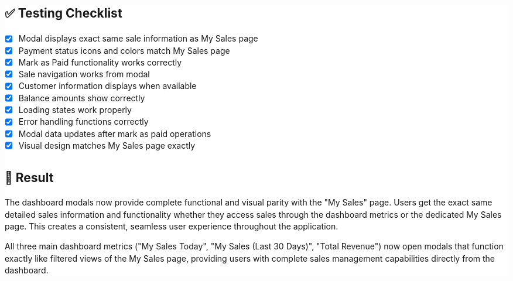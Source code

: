 ## ✅ Testing Checklist

- [x] Modal displays exact same sale information as My Sales page
- [x] Payment status icons and colors match My Sales page
- [x] Mark as Paid functionality works correctly
- [x] Sale navigation works from modal
- [x] Customer information displays when available
- [x] Balance amounts show correctly
- [x] Loading states work properly
- [x] Error handling functions correctly
- [x] Modal data updates after mark as paid operations
- [x] Visual design matches My Sales page exactly

## 🎯 Result

The dashboard modals now provide complete functional and visual parity with the "My Sales" page. Users get the exact same detailed sales information and functionality whether they access sales through the dashboard metrics or the dedicated My Sales page. This creates a consistent, seamless user experience throughout the application.

All three main dashboard metrics ("My Sales Today", "My Sales (Last 30 Days)", "Total Revenue") now open modals that function exactly like filtered views of the My Sales page, providing users with complete sales management capabilities directly from the dashboard.
